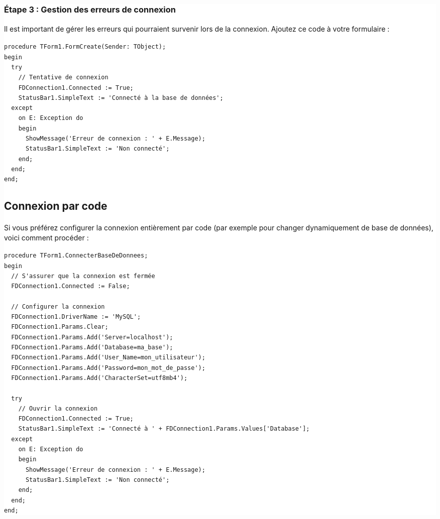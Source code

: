 ### Étape 3 : Gestion des erreurs de connexion

Il est important de gérer les erreurs qui pourraient survenir lors de la connexion. Ajoutez ce code à votre formulaire :

```delphi
procedure TForm1.FormCreate(Sender: TObject);
begin
  try
    // Tentative de connexion
    FDConnection1.Connected := True;
    StatusBar1.SimpleText := 'Connecté à la base de données';
  except
    on E: Exception do
    begin
      ShowMessage('Erreur de connexion : ' + E.Message);
      StatusBar1.SimpleText := 'Non connecté';
    end;
  end;
end;
```

## Connexion par code

Si vous préférez configurer la connexion entièrement par code (par exemple pour changer dynamiquement de base de données), voici comment procéder :

```delphi
procedure TForm1.ConnecterBaseDeDonnees;
begin
  // S'assurer que la connexion est fermée
  FDConnection1.Connected := False;

  // Configurer la connexion
  FDConnection1.DriverName := 'MySQL';
  FDConnection1.Params.Clear;
  FDConnection1.Params.Add('Server=localhost');
  FDConnection1.Params.Add('Database=ma_base');
  FDConnection1.Params.Add('User_Name=mon_utilisateur');
  FDConnection1.Params.Add('Password=mon_mot_de_passe');
  FDConnection1.Params.Add('CharacterSet=utf8mb4');

  try
    // Ouvrir la connexion
    FDConnection1.Connected := True;
    StatusBar1.SimpleText := 'Connecté à ' + FDConnection1.Params.Values['Database'];
  except
    on E: Exception do
    begin
      ShowMessage('Erreur de connexion : ' + E.Message);
      StatusBar1.SimpleText := 'Non connecté';
    end;
  end;
end;
```
